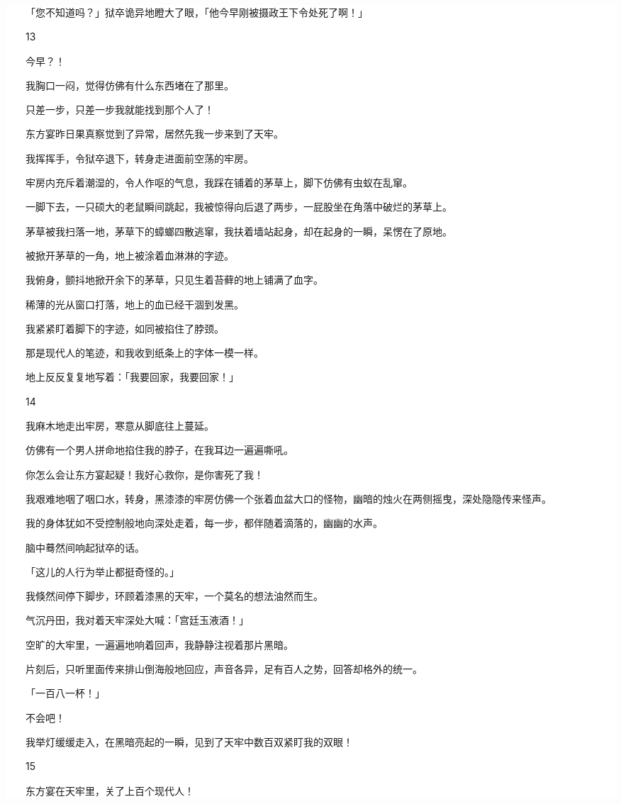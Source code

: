 &emsp;&emsp;「您不知道吗？」狱卒诡异地瞪大了眼，「他今早刚被摄政王下令处死了啊！」  
  
&emsp;&emsp;13  
  
&emsp;&emsp;今早？！  
  
&emsp;&emsp;我胸口一闷，觉得仿佛有什么东西堵在了那里。  
  
&emsp;&emsp;只差一步，只差一步我就能找到那个人了！  
  
&emsp;&emsp;东方宴昨日果真察觉到了异常，居然先我一步来到了天牢。  
  
&emsp;&emsp;我挥挥手，令狱卒退下，转身走进面前空荡的牢房。  
  
&emsp;&emsp;牢房内充斥着潮湿的，令人作呕的气息，我踩在铺着的茅草上，脚下仿佛有虫蚁在乱窜。  
  
&emsp;&emsp;一脚下去，一只硕大的老鼠瞬间跳起，我被惊得向后退了两步，一屁股坐在角落中破烂的茅草上。  
  
&emsp;&emsp;茅草被我扫落一地，茅草下的蟑螂四散逃窜，我扶着墙站起身，却在起身的一瞬，呆愣在了原地。  
  
&emsp;&emsp;被掀开茅草的一角，地上被涂着血淋淋的字迹。  
  
&emsp;&emsp;我俯身，颤抖地掀开余下的茅草，只见生着苔藓的地上铺满了血字。  
  
&emsp;&emsp;稀薄的光从窗口打落，地上的血已经干涸到发黑。  
  
&emsp;&emsp;我紧紧盯着脚下的字迹，如同被掐住了脖颈。  
  
&emsp;&emsp;那是现代人的笔迹，和我收到纸条上的字体一模一样。  
  
&emsp;&emsp;地上反反复复地写着：「我要回家，我要回家！」  
  
&emsp;&emsp;14  
  
&emsp;&emsp;我麻木地走出牢房，寒意从脚底往上蔓延。  
  
&emsp;&emsp;仿佛有一个男人拼命地掐住我的脖子，在我耳边一遍遍嘶吼。  
  
&emsp;&emsp;你怎么会让东方宴起疑！我好心救你，是你害死了我！  
  
&emsp;&emsp;我艰难地咽了咽口水，转身，黑漆漆的牢房仿佛一个张着血盆大口的怪物，幽暗的烛火在两侧摇曳，深处隐隐传来怪声。  
  
&emsp;&emsp;我的身体犹如不受控制般地向深处走着，每一步，都伴随着滴落的，幽幽的水声。  
  
&emsp;&emsp;脑中蓦然间响起狱卒的话。  
  
&emsp;&emsp;「这儿的人行为举止都挺奇怪的。」  
  
&emsp;&emsp;我倏然间停下脚步，环顾着漆黑的天牢，一个莫名的想法油然而生。  
  
&emsp;&emsp;气沉丹田，我对着天牢深处大喊：「宫廷玉液酒！」  
  
&emsp;&emsp;空旷的大牢里，一遍遍地响着回声，我静静注视着那片黑暗。  
  
&emsp;&emsp;片刻后，只听里面传来排山倒海般地回应，声音各异，足有百人之势，回答却格外的统一。  
  
&emsp;&emsp;「一百八一杯！」  
  
&emsp;&emsp;不会吧！  
  
&emsp;&emsp;我举灯缓缓走入，在黑暗亮起的一瞬，见到了天牢中数百双紧盯我的双眼！  
  
&emsp;&emsp;15  
  
&emsp;&emsp;东方宴在天牢里，关了上百个现代人！  
  